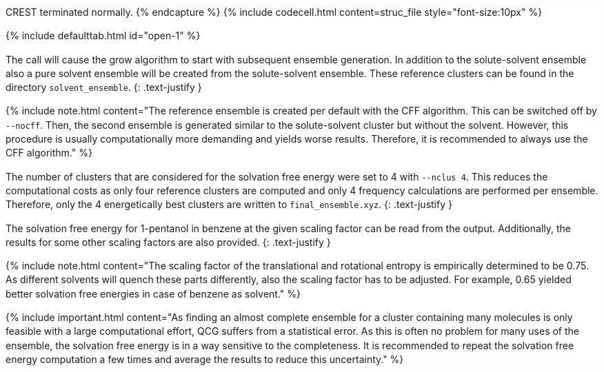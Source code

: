  CREST terminated normally.
{% endcapture %}
{% include codecell.html content=struc_file style="font-size:10px" %}
</div>
{% include defaulttab.html id="open-1" %}

The call will cause the grow algorithm to start with subsequent ensemble generation. 
In addition to the solute-solvent ensemble also a pure solvent ensemble will be 
created from the solute-solvent ensemble. These reference clusters can be found in 
the directory `solvent_ensemble`.
{: .text-justify }

{% include note.html content="The reference ensemble is created per default with the CFF algorithm. This can be switched off by `--nocff`. Then, the second ensemble is generated similar to the solute-solvent cluster but without the solvent. However, this procedure is usually computationally more demanding and yields worse results. Therefore, it is recommended to always use the CFF algorithm." %}

The number of clusters that are considered for the solvation free energy were set 
to 4 with `--nclus 4`. This reduces the computational costs as only four reference 
clusters are computed and only 4 frequency calculations are performed per ensemble. 
Therefore, only the 4 energetically best clusters are written to `final_ensemble.xyz`.
{: .text-justify }

The solvation free energy for 1-pentanol in benzene at the given scaling factor can be read from the output. Additionally, the results for some other scaling factors are also provided.
{: .text-justify }

{% include note.html content="The scaling factor of the translational and rotational entropy is empirically determined to be 0.75. As different solvents will quench these parts differently, also the scaling factor has to be adjusted. For example, 0.65 yielded better solvation free energies in case of benzene as solvent." %}

{% include important.html content="As finding an almost complete ensemble for a cluster containing many molecules is only feasible with a large computational effort, QCG suffers from a statistical error. As this is often no problem for many uses of the ensemble, the solvation free energy is in a way sensitive to the completeness. It is recommended to repeat the solvation free energy computation a few times and average the results to reduce this uncertainty." %}
